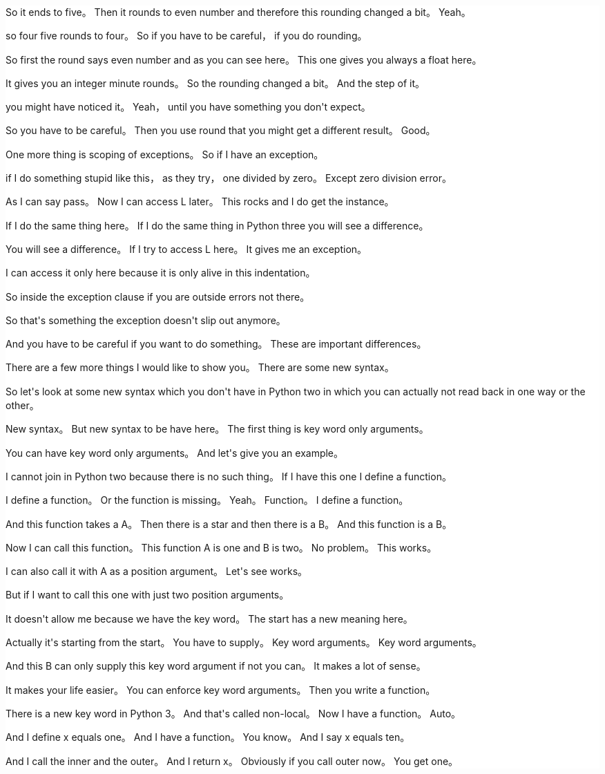  So it ends to five。 Then it rounds to even number and therefore this rounding changed a bit。 Yeah。

 so four five rounds to four。 So if you have to be careful， if you do rounding。

 So first the round says even number and as you can see here。 This one gives you always a float here。

 It gives you an integer minute rounds。 So the rounding changed a bit。 And the step of it。

 you might have noticed it。 Yeah， until you have something you don't expect。

 So you have to be careful。 Then you use round that you might get a different result。 Good。

 One more thing is scoping of exceptions。 So if I have an exception。

 if I do something stupid like this， as they try， one divided by zero。 Except zero division error。

 As I can say pass。 Now I can access L later。 This rocks and I do get the instance。

 If I do the same thing here。 If I do the same thing in Python three you will see a difference。

 You will see a difference。 If I try to access L here。 It gives me an exception。

 I can access it only here because it is only alive in this indentation。

 So inside the exception clause if you are outside errors not there。

 So that's something the exception doesn't slip out anymore。

 And you have to be careful if you want to do something。 These are important differences。

 There are a few more things I would like to show you。 There are some new syntax。

 So let's look at some new syntax which you don't have in Python two in which you can actually not read back in one way or the other。

 New syntax。 But new syntax to be have here。 The first thing is key word only arguments。

 You can have key word only arguments。 And let's give you an example。

 I cannot join in Python two because there is no such thing。 If I have this one I define a function。

 I define a function。 Or the function is missing。 Yeah。 Function。 I define a function。

 And this function takes a A。 Then there is a star and then there is a B。 And this function is a B。

 Now I can call this function。 This function A is one and B is two。 No problem。 This works。

 I can also call it with A as a position argument。 Let's see works。

 But if I want to call this one with just two position arguments。

 It doesn't allow me because we have the key word。 The start has a new meaning here。

 Actually it's starting from the start。 You have to supply。 Key word arguments。 Key word arguments。

 And this B can only supply this key word argument if not you can。 It makes a lot of sense。

 It makes your life easier。 You can enforce key word arguments。 Then you write a function。

 There is a new key word in Python 3。 And that's called non-local。 Now I have a function。 Auto。

 And I define x equals one。 And I have a function。 You know。 And I say x equals ten。

 And I call the inner and the outer。 And I return x。 Obviously if you call outer now。 You get one。
